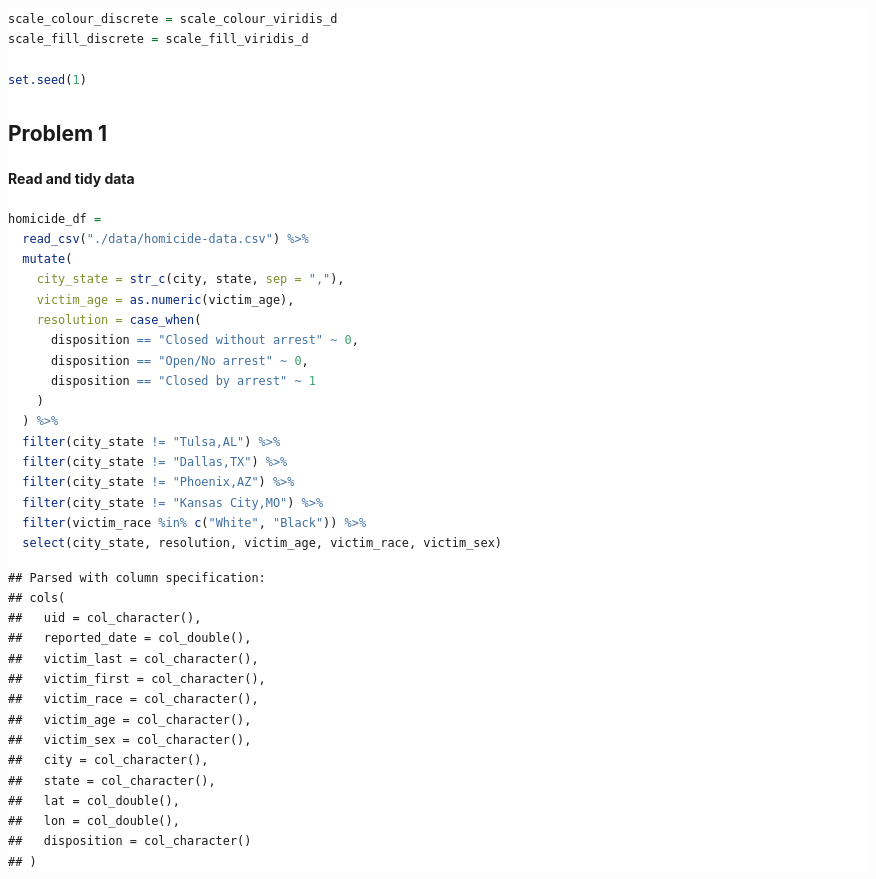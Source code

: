 ``` r
scale_colour_discrete = scale_colour_viridis_d
scale_fill_discrete = scale_fill_viridis_d

set.seed(1)
```

## Problem 1

#### Read and tidy data

``` r
homicide_df = 
  read_csv("./data/homicide-data.csv") %>% 
  mutate(
    city_state = str_c(city, state, sep = ","),
    victim_age = as.numeric(victim_age),
    resolution = case_when(
      disposition == "Closed without arrest" ~ 0,
      disposition == "Open/No arrest" ~ 0,
      disposition == "Closed by arrest" ~ 1
    )
  ) %>% 
  filter(city_state != "Tulsa,AL") %>% 
  filter(city_state != "Dallas,TX") %>% 
  filter(city_state != "Phoenix,AZ") %>% 
  filter(city_state != "Kansas City,MO") %>%
  filter(victim_race %in% c("White", "Black")) %>% 
  select(city_state, resolution, victim_age, victim_race, victim_sex)
```

    ## Parsed with column specification:
    ## cols(
    ##   uid = col_character(),
    ##   reported_date = col_double(),
    ##   victim_last = col_character(),
    ##   victim_first = col_character(),
    ##   victim_race = col_character(),
    ##   victim_age = col_character(),
    ##   victim_sex = col_character(),
    ##   city = col_character(),
    ##   state = col_character(),
    ##   lat = col_double(),
    ##   lon = col_double(),
    ##   disposition = col_character()
    ## )
